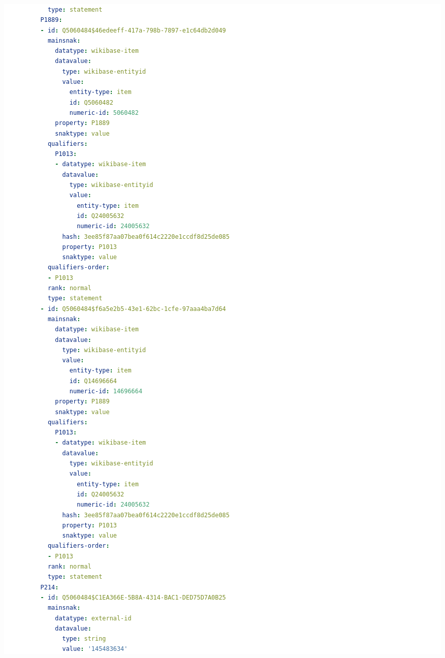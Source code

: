 ```yaml
            type: statement
          P1889:
          - id: Q5060484$46edeeff-417a-798b-7897-e1c64db2d049
            mainsnak:
              datatype: wikibase-item
              datavalue:
                type: wikibase-entityid
                value:
                  entity-type: item
                  id: Q5060482
                  numeric-id: 5060482
              property: P1889
              snaktype: value
            qualifiers:
              P1013:
              - datatype: wikibase-item
                datavalue:
                  type: wikibase-entityid
                  value:
                    entity-type: item
                    id: Q24005632
                    numeric-id: 24005632
                hash: 3ee85f87aa07bea0f614c2220e1ccdf8d25de085
                property: P1013
                snaktype: value
            qualifiers-order:
            - P1013
            rank: normal
            type: statement
          - id: Q5060484$f6a5e2b5-43e1-62bc-1cfe-97aaa4ba7d64
            mainsnak:
              datatype: wikibase-item
              datavalue:
                type: wikibase-entityid
                value:
                  entity-type: item
                  id: Q14696664
                  numeric-id: 14696664
              property: P1889
              snaktype: value
            qualifiers:
              P1013:
              - datatype: wikibase-item
                datavalue:
                  type: wikibase-entityid
                  value:
                    entity-type: item
                    id: Q24005632
                    numeric-id: 24005632
                hash: 3ee85f87aa07bea0f614c2220e1ccdf8d25de085
                property: P1013
                snaktype: value
            qualifiers-order:
            - P1013
            rank: normal
            type: statement
          P214:
          - id: Q5060484$C1EA366E-5B8A-4314-BAC1-DED75D7A0B25
            mainsnak:
              datatype: external-id
              datavalue:
                type: string
                value: '145483634'
```
